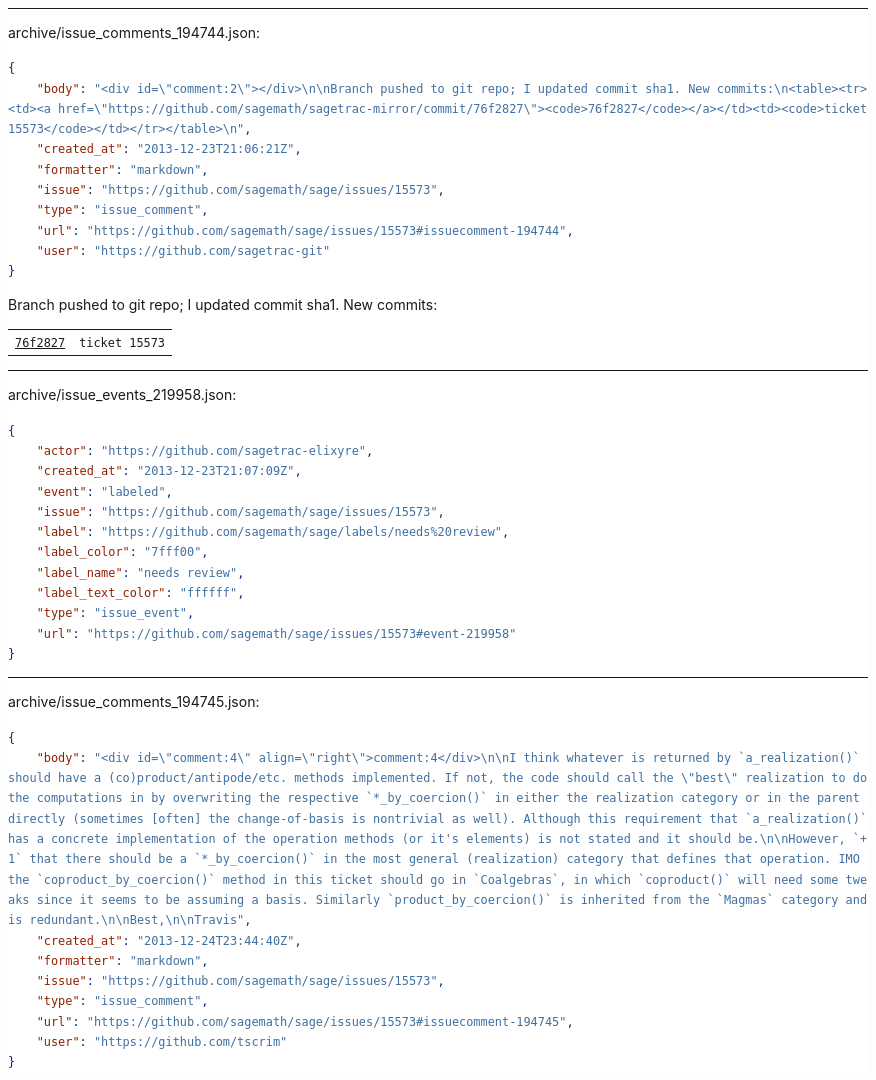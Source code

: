 

---

archive/issue_comments_194744.json:
```json
{
    "body": "<div id=\"comment:2\"></div>\n\nBranch pushed to git repo; I updated commit sha1. New commits:\n<table><tr><td><a href=\"https://github.com/sagemath/sagetrac-mirror/commit/76f2827\"><code>76f2827</code></a></td><td><code>ticket 15573</code></td></tr></table>\n",
    "created_at": "2013-12-23T21:06:21Z",
    "formatter": "markdown",
    "issue": "https://github.com/sagemath/sage/issues/15573",
    "type": "issue_comment",
    "url": "https://github.com/sagemath/sage/issues/15573#issuecomment-194744",
    "user": "https://github.com/sagetrac-git"
}
```

<div id="comment:2"></div>

Branch pushed to git repo; I updated commit sha1. New commits:
<table><tr><td><a href="https://github.com/sagemath/sagetrac-mirror/commit/76f2827"><code>76f2827</code></a></td><td><code>ticket 15573</code></td></tr></table>




---

archive/issue_events_219958.json:
```json
{
    "actor": "https://github.com/sagetrac-elixyre",
    "created_at": "2013-12-23T21:07:09Z",
    "event": "labeled",
    "issue": "https://github.com/sagemath/sage/issues/15573",
    "label": "https://github.com/sagemath/sage/labels/needs%20review",
    "label_color": "7fff00",
    "label_name": "needs review",
    "label_text_color": "ffffff",
    "type": "issue_event",
    "url": "https://github.com/sagemath/sage/issues/15573#event-219958"
}
```



---

archive/issue_comments_194745.json:
```json
{
    "body": "<div id=\"comment:4\" align=\"right\">comment:4</div>\n\nI think whatever is returned by `a_realization()` should have a (co)product/antipode/etc. methods implemented. If not, the code should call the \"best\" realization to do the computations in by overwriting the respective `*_by_coercion()` in either the realization category or in the parent directly (sometimes [often] the change-of-basis is nontrivial as well). Although this requirement that `a_realization()` has a concrete implementation of the operation methods (or it's elements) is not stated and it should be.\n\nHowever, `+1` that there should be a `*_by_coercion()` in the most general (realization) category that defines that operation. IMO the `coproduct_by_coercion()` method in this ticket should go in `Coalgebras`, in which `coproduct()` will need some tweaks since it seems to be assuming a basis. Similarly `product_by_coercion()` is inherited from the `Magmas` category and is redundant.\n\nBest,\n\nTravis",
    "created_at": "2013-12-24T23:44:40Z",
    "formatter": "markdown",
    "issue": "https://github.com/sagemath/sage/issues/15573",
    "type": "issue_comment",
    "url": "https://github.com/sagemath/sage/issues/15573#issuecomment-194745",
    "user": "https://github.com/tscrim"
}
```